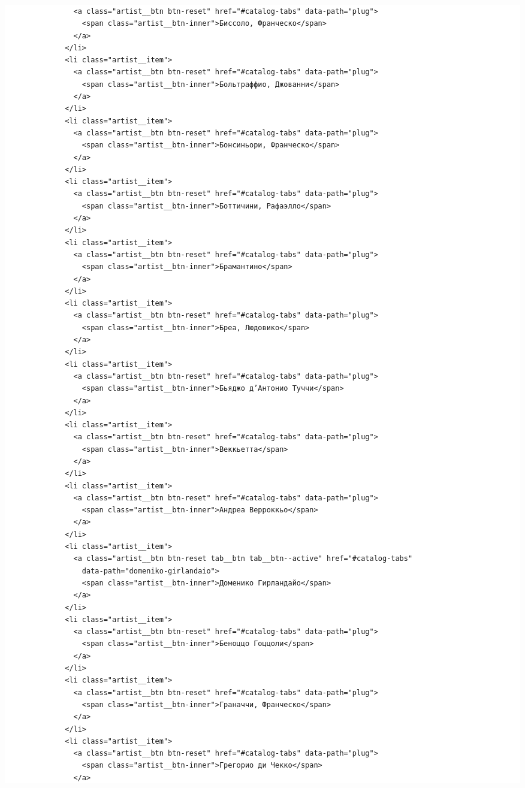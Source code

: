                    <a class="artist__btn btn-reset" href="#catalog-tabs" data-path="plug">
                      <span class="artist__btn-inner">Биссоло, Франческо</span>
                    </a>
                  </li>
                  <li class="artist__item">
                    <a class="artist__btn btn-reset" href="#catalog-tabs" data-path="plug">
                      <span class="artist__btn-inner">Больтраффио, Джованни</span>
                    </a>
                  </li>
                  <li class="artist__item">
                    <a class="artist__btn btn-reset" href="#catalog-tabs" data-path="plug">
                      <span class="artist__btn-inner">Бонсиньори, Франческо</span>
                    </a>
                  </li>
                  <li class="artist__item">
                    <a class="artist__btn btn-reset" href="#catalog-tabs" data-path="plug">
                      <span class="artist__btn-inner">Боттичини, Рафаэлло</span>
                    </a>
                  </li>
                  <li class="artist__item">
                    <a class="artist__btn btn-reset" href="#catalog-tabs" data-path="plug">
                      <span class="artist__btn-inner">Брамантино</span>
                    </a>
                  </li>
                  <li class="artist__item">
                    <a class="artist__btn btn-reset" href="#catalog-tabs" data-path="plug">
                      <span class="artist__btn-inner">Бреа, Людовико</span>
                    </a>
                  </li>
                  <li class="artist__item">
                    <a class="artist__btn btn-reset" href="#catalog-tabs" data-path="plug">
                      <span class="artist__btn-inner">Бьяджо д’Антонио Туччи</span>
                    </a>
                  </li>
                  <li class="artist__item">
                    <a class="artist__btn btn-reset" href="#catalog-tabs" data-path="plug">
                      <span class="artist__btn-inner">Веккьетта</span>
                    </a>
                  </li>
                  <li class="artist__item">
                    <a class="artist__btn btn-reset" href="#catalog-tabs" data-path="plug">
                      <span class="artist__btn-inner">Андреа Верроккьо</span>
                    </a>
                  </li>
                  <li class="artist__item">
                    <a class="artist__btn btn-reset tab__btn tab__btn--active" href="#catalog-tabs"
                      data-path="domeniko-girlandaio">
                      <span class="artist__btn-inner">Доменико Гирландайо</span>
                    </a>
                  </li>
                  <li class="artist__item">
                    <a class="artist__btn btn-reset" href="#catalog-tabs" data-path="plug">
                      <span class="artist__btn-inner">Беноццо Гоццоли</span>
                    </a>
                  </li>
                  <li class="artist__item">
                    <a class="artist__btn btn-reset" href="#catalog-tabs" data-path="plug">
                      <span class="artist__btn-inner">Граначчи, Франческо</span>
                    </a>
                  </li>
                  <li class="artist__item">
                    <a class="artist__btn btn-reset" href="#catalog-tabs" data-path="plug">
                      <span class="artist__btn-inner">Грегорио ди Чекко</span>
                    </a>